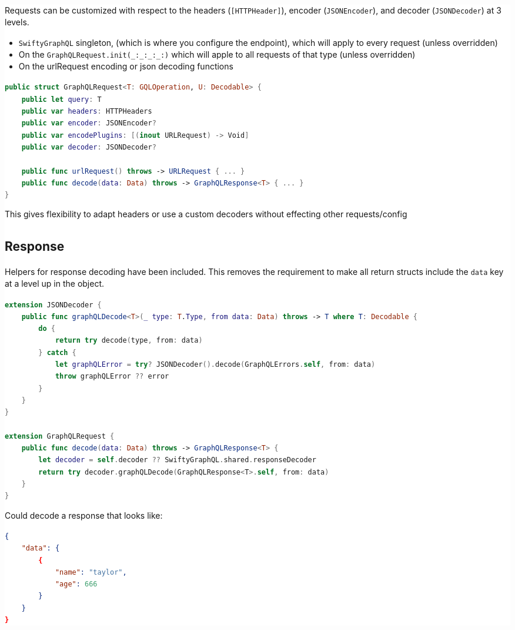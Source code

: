 Requests can be customized with respect to the headers (`[HTTPHeader]`), encoder (`JSONEncoder`), and decoder (`JSONDecoder`) at 3 levels.

- `SwiftyGraphQL` singleton, (which is where you configure the endpoint), which will apply to every request (unless overridden)
- On the `GraphQLRequest.init(_:_:_:_:)` which will apple to all requests of that type (unless overridden)
- On the urlRequest encoding or json decoding functions

```swift
public struct GraphQLRequest<T: GQLOperation, U: Decodable> {
    public let query: T
    public var headers: HTTPHeaders
    public var encoder: JSONEncoder?
    public var encodePlugins: [(inout URLRequest) -> Void]
    public var decoder: JSONDecoder?
    
    public func urlRequest() throws -> URLRequest { ... }
    public func decode(data: Data) throws -> GraphQLResponse<T> { ... }
}
```

This gives flexibility to adapt headers or use a custom decoders without effecting other requests/config

## Response

Helpers for response decoding have been included. This removes the requirement to make all return structs include the `data` key at a level up in the object.

```swift
extension JSONDecoder {
    public func graphQLDecode<T>(_ type: T.Type, from data: Data) throws -> T where T: Decodable {
        do {
            return try decode(type, from: data)
        } catch {
            let graphQLError = try? JSONDecoder().decode(GraphQLErrors.self, from: data)
            throw graphQLError ?? error
        }
    }
}

extension GraphQLRequest {
    public func decode(data: Data) throws -> GraphQLResponse<T> {
        let decoder = self.decoder ?? SwiftyGraphQL.shared.responseDecoder
        return try decoder.graphQLDecode(GraphQLResponse<T>.self, from: data)
    }
}
```

Could decode a response that looks like:

```json
{
    "data": {
        {
            "name": "taylor",
            "age": 666
        }
    }
}
```
